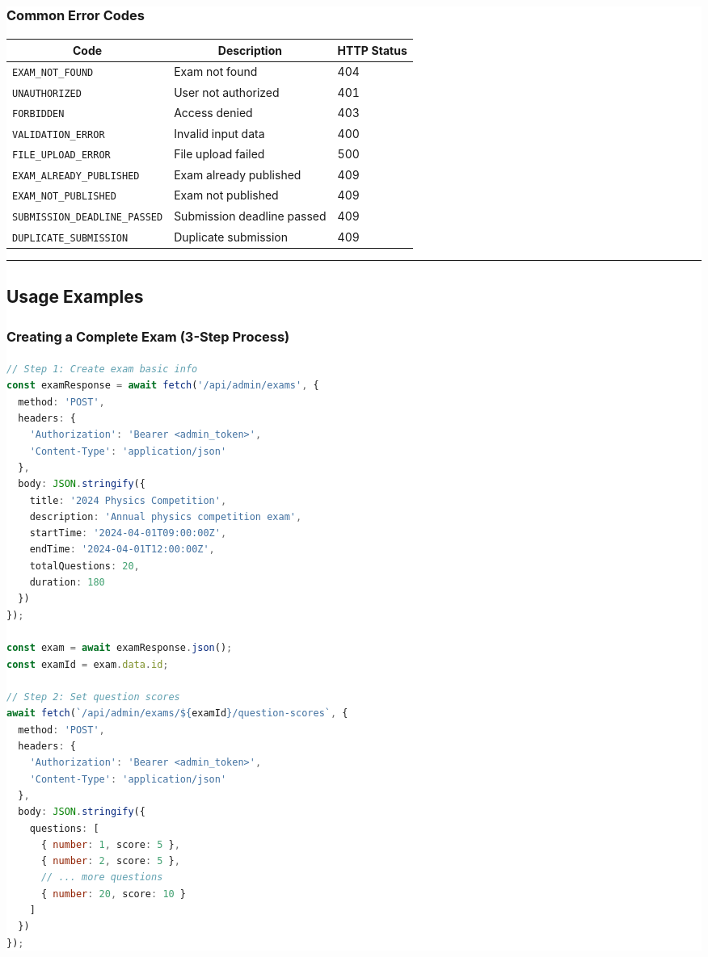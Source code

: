### Common Error Codes

| Code | Description | HTTP Status |
|------|-------------|-------------|
| `EXAM_NOT_FOUND` | Exam not found | 404 |
| `UNAUTHORIZED` | User not authorized | 401 |
| `FORBIDDEN` | Access denied | 403 |
| `VALIDATION_ERROR` | Invalid input data | 400 |
| `FILE_UPLOAD_ERROR` | File upload failed | 500 |
| `EXAM_ALREADY_PUBLISHED` | Exam already published | 409 |
| `EXAM_NOT_PUBLISHED` | Exam not published | 409 |
| `SUBMISSION_DEADLINE_PASSED` | Submission deadline passed | 409 |
| `DUPLICATE_SUBMISSION` | Duplicate submission | 409 |

---

## Usage Examples

### Creating a Complete Exam (3-Step Process)

```typescript
// Step 1: Create exam basic info
const examResponse = await fetch('/api/admin/exams', {
  method: 'POST',
  headers: {
    'Authorization': 'Bearer <admin_token>',
    'Content-Type': 'application/json'
  },
  body: JSON.stringify({
    title: '2024 Physics Competition',
    description: 'Annual physics competition exam',
    startTime: '2024-04-01T09:00:00Z',
    endTime: '2024-04-01T12:00:00Z',
    totalQuestions: 20,
    duration: 180
  })
});

const exam = await examResponse.json();
const examId = exam.data.id;

// Step 2: Set question scores
await fetch(`/api/admin/exams/${examId}/question-scores`, {
  method: 'POST',
  headers: {
    'Authorization': 'Bearer <admin_token>',
    'Content-Type': 'application/json'
  },
  body: JSON.stringify({
    questions: [
      { number: 1, score: 5 },
      { number: 2, score: 5 },
      // ... more questions
      { number: 20, score: 10 }
    ]
  })
});
```
